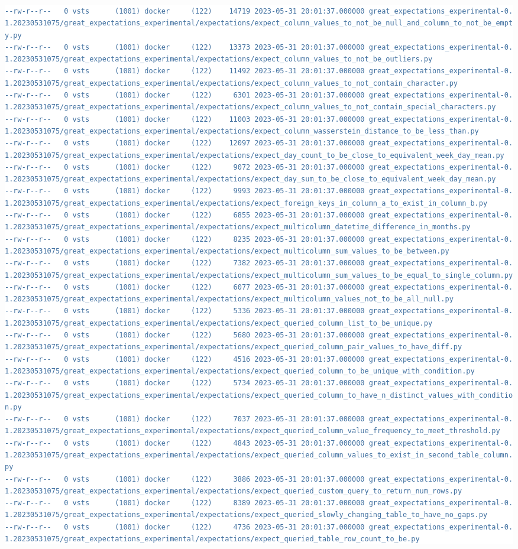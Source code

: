 ```diff
--rw-r--r--   0 vsts      (1001) docker     (122)    14719 2023-05-31 20:01:37.000000 great_expectations_experimental-0.1.20230531075/great_expectations_experimental/expectations/expect_column_values_to_not_be_null_and_column_to_not_be_empty.py
--rw-r--r--   0 vsts      (1001) docker     (122)    13373 2023-05-31 20:01:37.000000 great_expectations_experimental-0.1.20230531075/great_expectations_experimental/expectations/expect_column_values_to_not_be_outliers.py
--rw-r--r--   0 vsts      (1001) docker     (122)    11492 2023-05-31 20:01:37.000000 great_expectations_experimental-0.1.20230531075/great_expectations_experimental/expectations/expect_column_values_to_not_contain_character.py
--rw-r--r--   0 vsts      (1001) docker     (122)     6301 2023-05-31 20:01:37.000000 great_expectations_experimental-0.1.20230531075/great_expectations_experimental/expectations/expect_column_values_to_not_contain_special_characters.py
--rw-r--r--   0 vsts      (1001) docker     (122)    11003 2023-05-31 20:01:37.000000 great_expectations_experimental-0.1.20230531075/great_expectations_experimental/expectations/expect_column_wasserstein_distance_to_be_less_than.py
--rw-r--r--   0 vsts      (1001) docker     (122)    12097 2023-05-31 20:01:37.000000 great_expectations_experimental-0.1.20230531075/great_expectations_experimental/expectations/expect_day_count_to_be_close_to_equivalent_week_day_mean.py
--rw-r--r--   0 vsts      (1001) docker     (122)     9072 2023-05-31 20:01:37.000000 great_expectations_experimental-0.1.20230531075/great_expectations_experimental/expectations/expect_day_sum_to_be_close_to_equivalent_week_day_mean.py
--rw-r--r--   0 vsts      (1001) docker     (122)     9993 2023-05-31 20:01:37.000000 great_expectations_experimental-0.1.20230531075/great_expectations_experimental/expectations/expect_foreign_keys_in_column_a_to_exist_in_column_b.py
--rw-r--r--   0 vsts      (1001) docker     (122)     6855 2023-05-31 20:01:37.000000 great_expectations_experimental-0.1.20230531075/great_expectations_experimental/expectations/expect_multicolumn_datetime_difference_in_months.py
--rw-r--r--   0 vsts      (1001) docker     (122)     8235 2023-05-31 20:01:37.000000 great_expectations_experimental-0.1.20230531075/great_expectations_experimental/expectations/expect_multicolumn_sum_values_to_be_between.py
--rw-r--r--   0 vsts      (1001) docker     (122)     7382 2023-05-31 20:01:37.000000 great_expectations_experimental-0.1.20230531075/great_expectations_experimental/expectations/expect_multicolumn_sum_values_to_be_equal_to_single_column.py
--rw-r--r--   0 vsts      (1001) docker     (122)     6077 2023-05-31 20:01:37.000000 great_expectations_experimental-0.1.20230531075/great_expectations_experimental/expectations/expect_multicolumn_values_not_to_be_all_null.py
--rw-r--r--   0 vsts      (1001) docker     (122)     5336 2023-05-31 20:01:37.000000 great_expectations_experimental-0.1.20230531075/great_expectations_experimental/expectations/expect_queried_column_list_to_be_unique.py
--rw-r--r--   0 vsts      (1001) docker     (122)     5680 2023-05-31 20:01:37.000000 great_expectations_experimental-0.1.20230531075/great_expectations_experimental/expectations/expect_queried_column_pair_values_to_have_diff.py
--rw-r--r--   0 vsts      (1001) docker     (122)     4516 2023-05-31 20:01:37.000000 great_expectations_experimental-0.1.20230531075/great_expectations_experimental/expectations/expect_queried_column_to_be_unique_with_condition.py
--rw-r--r--   0 vsts      (1001) docker     (122)     5734 2023-05-31 20:01:37.000000 great_expectations_experimental-0.1.20230531075/great_expectations_experimental/expectations/expect_queried_column_to_have_n_distinct_values_with_condition.py
--rw-r--r--   0 vsts      (1001) docker     (122)     7037 2023-05-31 20:01:37.000000 great_expectations_experimental-0.1.20230531075/great_expectations_experimental/expectations/expect_queried_column_value_frequency_to_meet_threshold.py
--rw-r--r--   0 vsts      (1001) docker     (122)     4843 2023-05-31 20:01:37.000000 great_expectations_experimental-0.1.20230531075/great_expectations_experimental/expectations/expect_queried_column_values_to_exist_in_second_table_column.py
--rw-r--r--   0 vsts      (1001) docker     (122)     3886 2023-05-31 20:01:37.000000 great_expectations_experimental-0.1.20230531075/great_expectations_experimental/expectations/expect_queried_custom_query_to_return_num_rows.py
--rw-r--r--   0 vsts      (1001) docker     (122)     8389 2023-05-31 20:01:37.000000 great_expectations_experimental-0.1.20230531075/great_expectations_experimental/expectations/expect_queried_slowly_changing_table_to_have_no_gaps.py
--rw-r--r--   0 vsts      (1001) docker     (122)     4736 2023-05-31 20:01:37.000000 great_expectations_experimental-0.1.20230531075/great_expectations_experimental/expectations/expect_queried_table_row_count_to_be.py
```